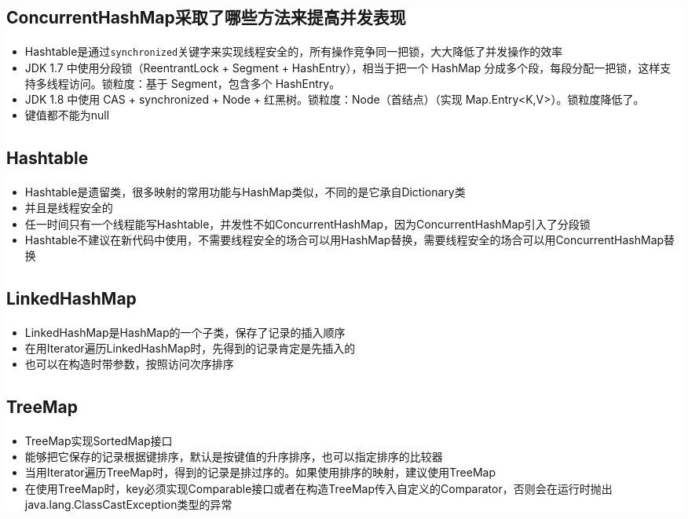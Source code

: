 ## ConcurrentHashMap采取了哪些方法来提高并发表现
- Hashtable是通过`synchronized`关键字来实现线程安全的，所有操作竞争同一把锁，大大降低了并发操作的效率
- JDK 1.7 中使用分段锁（ReentrantLock + Segment + HashEntry），相当于把一个 HashMap 分成多个段，每段分配一把锁，这样支持多线程访问。锁粒度：基于 Segment，包含多个 HashEntry。
- JDK 1.8 中使用 CAS + synchronized + Node + 红黑树。锁粒度：Node（首结点）（实现 Map.Entry<K,V>）。锁粒度降低了。
- 键值都不能为null

## Hashtable
- Hashtable是遗留类，很多映射的常用功能与HashMap类似，不同的是它承自Dictionary类
- 并且是线程安全的
- 任一时间只有一个线程能写Hashtable，并发性不如ConcurrentHashMap，因为ConcurrentHashMap引入了分段锁
- Hashtable不建议在新代码中使用，不需要线程安全的场合可以用HashMap替换，需要线程安全的场合可以用ConcurrentHashMap替换

## LinkedHashMap
- LinkedHashMap是HashMap的一个子类，保存了记录的插入顺序
- 在用Iterator遍历LinkedHashMap时，先得到的记录肯定是先插入的
- 也可以在构造时带参数，按照访问次序排序

## TreeMap
- TreeMap实现SortedMap接口
- 能够把它保存的记录根据键排序，默认是按键值的升序排序，也可以指定排序的比较器
- 当用Iterator遍历TreeMap时，得到的记录是排过序的。如果使用排序的映射，建议使用TreeMap
- 在使用TreeMap时，key必须实现Comparable接口或者在构造TreeMap传入自定义的Comparator，否则会在运行时抛出java.lang.ClassCastException类型的异常